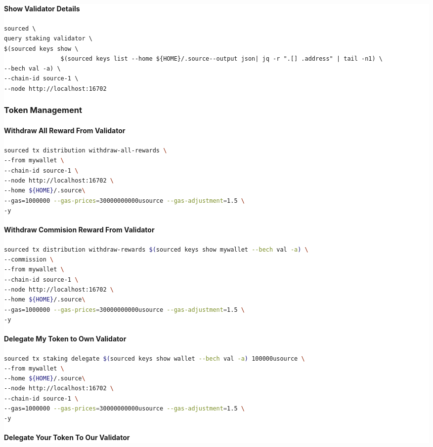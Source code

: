 #### Show Validator Details

```
sourced \
query staking validator \
$(sourced keys show \ 
                $(sourced keys list --home ${HOME}/.source--output json| jq -r ".[] .address" | tail -n1) \
--bech val -a) \
--chain-id source-1 \
--node http://localhost:16702
```

### Token Management

#### Withdraw All Reward From Validator

```bash
sourced tx distribution withdraw-all-rewards \
--from mywallet \
--chain-id source-1 \
--node http://localhost:16702 \
--home ${HOME}/.source\
--gas=1000000 --gas-prices=30000000000usource --gas-adjustment=1.5 \
-y
```

#### Withdraw Commision Reward From Validator

```bash
sourced tx distribution withdraw-rewards $(sourced keys show mywallet --bech val -a) \
--commission \
--from mywallet \
--chain-id source-1 \
--node http://localhost:16702 \
--home ${HOME}/.source\
--gas=1000000 --gas-prices=30000000000usource --gas-adjustment=1.5 \
-y 
```

#### Delegate My Token to Own Validator

```bash
sourced tx staking delegate $(sourced keys show wallet --bech val -a) 100000usource \
--from mywallet \
--home ${HOME}/.source\
--node http://localhost:16702 \
--chain-id source-1 \
--gas=1000000 --gas-prices=30000000000usource --gas-adjustment=1.5 \
-y
```

#### Delegate Your Token To Our Validator
